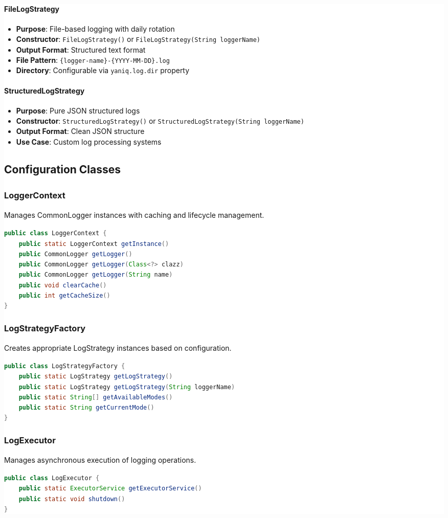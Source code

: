 #### FileLogStrategy
- **Purpose**: File-based logging with daily rotation
- **Constructor**: `FileLogStrategy()` or `FileLogStrategy(String loggerName)`
- **Output Format**: Structured text format
- **File Pattern**: `{logger-name}-{YYYY-MM-DD}.log`
- **Directory**: Configurable via `yaniq.log.dir` property

#### StructuredLogStrategy
- **Purpose**: Pure JSON structured logs
- **Constructor**: `StructuredLogStrategy()` or `StructuredLogStrategy(String loggerName)`
- **Output Format**: Clean JSON structure
- **Use Case**: Custom log processing systems

## Configuration Classes

### LoggerContext

Manages CommonLogger instances with caching and lifecycle management.

```java
public class LoggerContext {
    public static LoggerContext getInstance()
    public CommonLogger getLogger()
    public CommonLogger getLogger(Class<?> clazz)
    public CommonLogger getLogger(String name)
    public void clearCache()
    public int getCacheSize()
}
```

### LogStrategyFactory

Creates appropriate LogStrategy instances based on configuration.

```java
public class LogStrategyFactory {
    public static LogStrategy getLogStrategy()
    public static LogStrategy getLogStrategy(String loggerName)
    public static String[] getAvailableModes()
    public static String getCurrentMode()
}
```

### LogExecutor

Manages asynchronous execution of logging operations.

```java
public class LogExecutor {
    public static ExecutorService getExecutorService()
    public static void shutdown()
}
```
